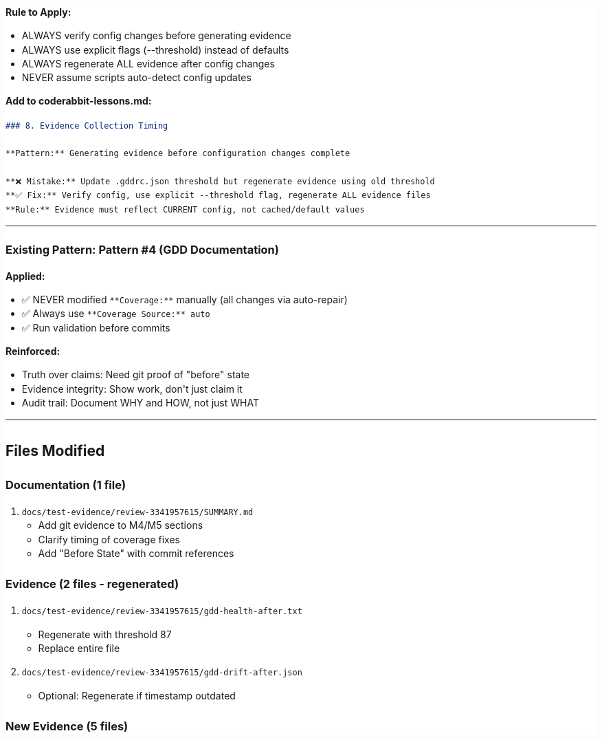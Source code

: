 **Rule to Apply:**
- ALWAYS verify config changes before generating evidence
- ALWAYS use explicit flags (--threshold) instead of defaults
- ALWAYS regenerate ALL evidence after config changes
- NEVER assume scripts auto-detect config updates

**Add to coderabbit-lessons.md:**
```markdown
### 8. Evidence Collection Timing

**Pattern:** Generating evidence before configuration changes complete

**❌ Mistake:** Update .gddrc.json threshold but regenerate evidence using old threshold
**✅ Fix:** Verify config, use explicit --threshold flag, regenerate ALL evidence files
**Rule:** Evidence must reflect CURRENT config, not cached/default values
```

---

### Existing Pattern: Pattern #4 (GDD Documentation)

**Applied:**
- ✅ NEVER modified `**Coverage:**` manually (all changes via auto-repair)
- ✅ Always use `**Coverage Source:** auto`
- ✅ Run validation before commits

**Reinforced:**
- Truth over claims: Need git proof of "before" state
- Evidence integrity: Show work, don't just claim it
- Audit trail: Document WHY and HOW, not just WHAT

---

## Files Modified

### Documentation (1 file)

1. `docs/test-evidence/review-3341957615/SUMMARY.md`
   - Add git evidence to M4/M5 sections
   - Clarify timing of coverage fixes
   - Add "Before State" with commit references

### Evidence (2 files - regenerated)

1. `docs/test-evidence/review-3341957615/gdd-health-after.txt`
   - Regenerate with threshold 87
   - Replace entire file

2. `docs/test-evidence/review-3341957615/gdd-drift-after.json`
   - Optional: Regenerate if timestamp outdated

### New Evidence (5 files)
